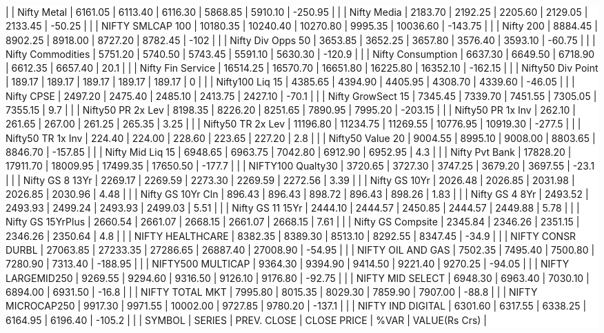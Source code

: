 |  | Nifty Metal | 6161.05 | 6113.40 | 6116.30 | 5868.85 | 5910.10 | -250.95 |
|  | Nifty Media | 2183.70 | 2192.25 | 2205.60 | 2129.05 | 2133.45 | -50.25 |
|  | NIFTY SMLCAP 100 | 10180.35 | 10240.40 | 10270.80 | 9995.35 | 10036.60 | -143.75 |
|  | Nifty 200 | 8884.45 | 8902.25 | 8918.00 | 8727.20 | 8782.45 | -102 |
|  | Nifty Div Opps 50 | 3653.85 | 3652.25 | 3657.80 | 3576.40 | 3593.10 | -60.75 |
|  | Nifty Commodities | 5751.20 | 5740.50 | 5743.45 | 5591.10 | 5630.30 | -120.9 |
|  | Nifty Consumption | 6637.30 | 6649.50 | 6718.90 | 6612.35 | 6657.40 | 20.1 |
|  | Nifty Fin Service | 16514.25 | 16570.70 | 16651.80 | 16225.80 | 16352.10 | -162.15 |
|  | Nifty50 Div Point | 189.17 | 189.17 | 189.17 | 189.17 | 189.17 | 0 |
|  | Nifty100 Liq 15 | 4385.65 | 4394.90 | 4405.95 | 4308.70 | 4339.60 | -46.05 |
|  | Nifty CPSE | 2497.20 | 2475.40 | 2485.10 | 2413.75 | 2427.10 | -70.1 |
|  | Nifty GrowSect 15 | 7345.45 | 7339.70 | 7451.55 | 7305.05 | 7355.15 | 9.7 |
|  | Nifty50 PR 2x Lev | 8198.35 | 8226.20 | 8251.65 | 7890.95 | 7995.20 | -203.15 |
|  | Nifty50 PR 1x Inv | 262.10 | 261.65 | 267.00 | 261.25 | 265.35 | 3.25 |
|  | Nifty50 TR 2x Lev | 11196.80 | 11234.75 | 11269.55 | 10776.95 | 10919.30 | -277.5 |
|  | Nifty50 TR 1x Inv | 224.40 | 224.00 | 228.60 | 223.65 | 227.20 | 2.8 |
|  | Nifty50 Value 20 | 9004.55 | 8995.10 | 9008.00 | 8803.65 | 8846.70 | -157.85 |
|  | Nifty Mid Liq 15 | 6948.65 | 6963.75 | 7042.80 | 6912.90 | 6952.95 | 4.3 |
|  | Nifty Pvt Bank | 17828.20 | 17911.70 | 18009.95 | 17499.35 | 17650.50 | -177.7 |
|  | NIFTY100 Qualty30 | 3720.65 | 3727.30 | 3747.25 | 3679.20 | 3697.55 | -23.1 |
|  | Nifty GS 8 13Yr | 2269.17 | 2269.59 | 2273.30 | 2269.59 | 2272.56 | 3.39 |
|  | Nifty GS 10Yr | 2026.48 | 2026.85 | 2031.98 | 2026.85 | 2030.96 | 4.48 |
|  | Nifty GS 10Yr Cln | 896.43 | 896.43 | 898.72 | 896.43 | 898.26 | 1.83 |
|  | Nifty GS 4 8Yr | 2493.52 | 2493.93 | 2499.24 | 2493.93 | 2499.03 | 5.51 |
|  | Nifty GS 11 15Yr | 2444.10 | 2444.57 | 2450.85 | 2444.57 | 2449.88 | 5.78 |
|  | Nifty GS 15YrPlus | 2660.54 | 2661.07 | 2668.15 | 2661.07 | 2668.15 | 7.61 |
|  | Nifty GS Compsite | 2345.84 | 2346.26 | 2351.15 | 2346.26 | 2350.64 | 4.8 |
|  | NIFTY HEALTHCARE | 8382.35 | 8389.30 | 8513.10 | 8292.55 | 8347.45 | -34.9 |
|  | NIFTY CONSR DURBL | 27063.85 | 27233.35 | 27286.65 | 26887.40 | 27008.90 | -54.95 |
|  | NIFTY OIL AND GAS | 7502.35 | 7495.40 | 7500.80 | 7280.90 | 7313.40 | -188.95 |
|  | NIFTY500 MULTICAP | 9364.30 | 9394.90 | 9414.50 | 9221.40 | 9270.25 | -94.05 |
|  | NIFTY LARGEMID250 | 9269.55 | 9294.60 | 9316.50 | 9126.10 | 9176.80 | -92.75 |
|  | NIFTY MID SELECT | 6948.30 | 6963.40 | 7030.10 | 6894.00 | 6931.50 | -16.8 |
|  | NIFTY TOTAL MKT | 7995.80 | 8015.35 | 8029.30 | 7859.90 | 7907.00 | -88.8 |
|  | NIFTY MICROCAP250 | 9917.30 | 9971.55 | 10002.00 | 9727.85 | 9780.20 | -137.1 |
|  | NIFTY IND DIGITAL | 6301.60 | 6317.55 | 6338.25 | 6164.95 | 6196.40 | -105.2 |
|  | SYMBOL | SERIES | PREV. CLOSE | CLOSE PRICE | %VAR | VALUE(Rs Crs) |